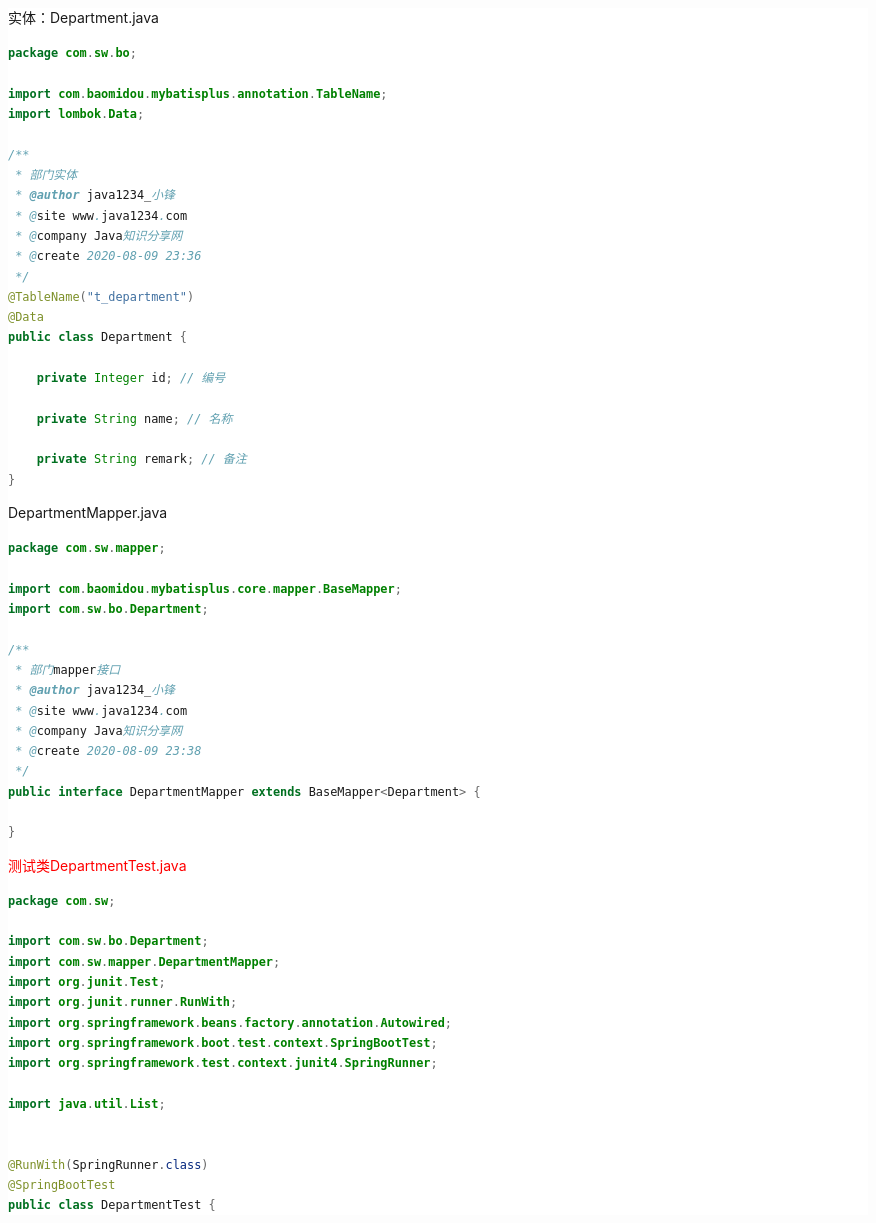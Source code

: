 实体：Department.java

```java
package com.sw.bo;

import com.baomidou.mybatisplus.annotation.TableName;
import lombok.Data;

/**
 * 部门实体
 * @author java1234_小锋
 * @site www.java1234.com
 * @company Java知识分享网
 * @create 2020-08-09 23:36
 */
@TableName("t_department")
@Data
public class Department {

    private Integer id; // 编号

    private String name; // 名称

    private String remark; // 备注
}
```

DepartmentMapper.java

```java
package com.sw.mapper;

import com.baomidou.mybatisplus.core.mapper.BaseMapper;
import com.sw.bo.Department;

/**
 * 部门mapper接口
 * @author java1234_小锋
 * @site www.java1234.com
 * @company Java知识分享网
 * @create 2020-08-09 23:38
 */
public interface DepartmentMapper extends BaseMapper<Department> {

}
```

<font color='red'>测试类DepartmentTest.java</font>

```java
package com.sw;

import com.sw.bo.Department;
import com.sw.mapper.DepartmentMapper;
import org.junit.Test;
import org.junit.runner.RunWith;
import org.springframework.beans.factory.annotation.Autowired;
import org.springframework.boot.test.context.SpringBootTest;
import org.springframework.test.context.junit4.SpringRunner;

import java.util.List;


@RunWith(SpringRunner.class)
@SpringBootTest
public class DepartmentTest {

```